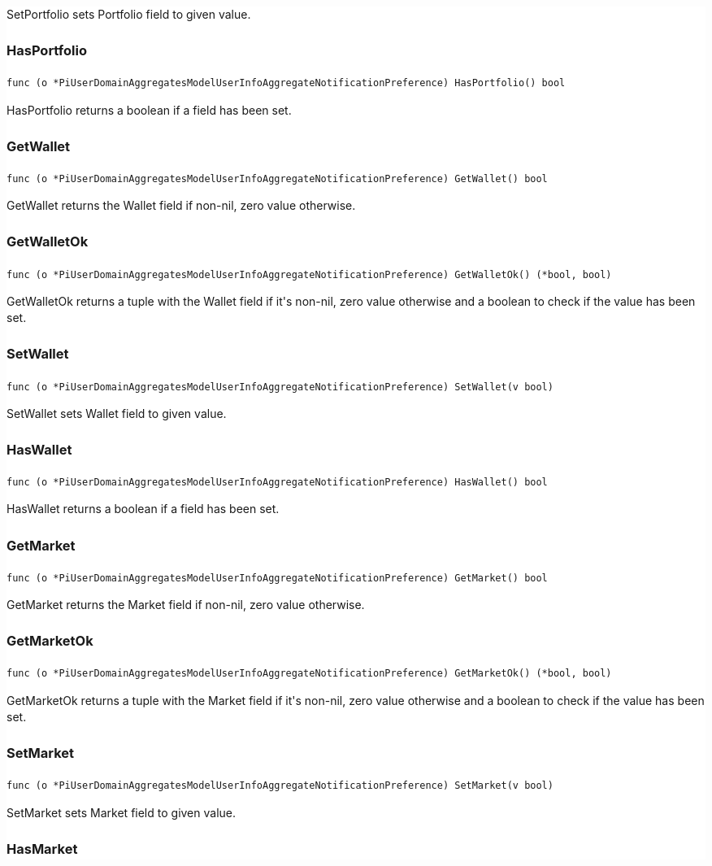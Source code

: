 SetPortfolio sets Portfolio field to given value.

### HasPortfolio

`func (o *PiUserDomainAggregatesModelUserInfoAggregateNotificationPreference) HasPortfolio() bool`

HasPortfolio returns a boolean if a field has been set.

### GetWallet

`func (o *PiUserDomainAggregatesModelUserInfoAggregateNotificationPreference) GetWallet() bool`

GetWallet returns the Wallet field if non-nil, zero value otherwise.

### GetWalletOk

`func (o *PiUserDomainAggregatesModelUserInfoAggregateNotificationPreference) GetWalletOk() (*bool, bool)`

GetWalletOk returns a tuple with the Wallet field if it's non-nil, zero value otherwise
and a boolean to check if the value has been set.

### SetWallet

`func (o *PiUserDomainAggregatesModelUserInfoAggregateNotificationPreference) SetWallet(v bool)`

SetWallet sets Wallet field to given value.

### HasWallet

`func (o *PiUserDomainAggregatesModelUserInfoAggregateNotificationPreference) HasWallet() bool`

HasWallet returns a boolean if a field has been set.

### GetMarket

`func (o *PiUserDomainAggregatesModelUserInfoAggregateNotificationPreference) GetMarket() bool`

GetMarket returns the Market field if non-nil, zero value otherwise.

### GetMarketOk

`func (o *PiUserDomainAggregatesModelUserInfoAggregateNotificationPreference) GetMarketOk() (*bool, bool)`

GetMarketOk returns a tuple with the Market field if it's non-nil, zero value otherwise
and a boolean to check if the value has been set.

### SetMarket

`func (o *PiUserDomainAggregatesModelUserInfoAggregateNotificationPreference) SetMarket(v bool)`

SetMarket sets Market field to given value.

### HasMarket
